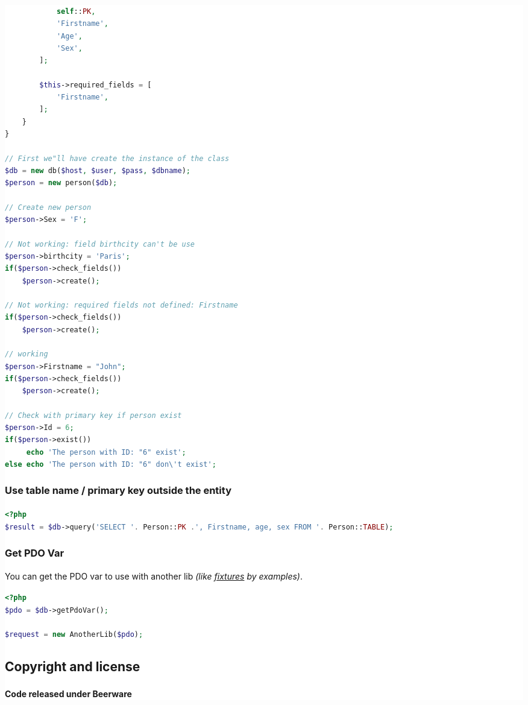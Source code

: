 ```php
			self::PK,
			'Firstname',
			'Age',
			'Sex',
		];

		$this->required_fields = [
		 	'Firstname',
		];
	}
}

// First we"ll have create the instance of the class
$db = new db($host, $user, $pass, $dbname);
$person = new person($db);

// Create new person
$person->Sex = 'F';

// Not working: field birthcity can't be use
$person->birthcity = 'Paris';
if($person->check_fields())
	$person->create();

// Not working: required fields not defined: Firstname
if($person->check_fields())
	$person->create();

// working
$person->Firstname = "John";
if($person->check_fields())
	$person->create();

// Check with primary key if person exist
$person->Id = 6;
if($person->exist())
	 echo 'The person with ID: "6" exist';
else echo 'The person with ID: "6" don\'t exist';

```

### Use table name / primary key outside the entity
```php
<?php
$result = $db->query('SELECT '. Person::PK .', Firstname, age, sex FROM '. Person::TABLE);
```

### Get PDO Var
You can get the PDO var to use with another lib _(like [fixtures](https://github.com/linkorb/haigha) by examples)_.

```php
<?php
$pdo = $db->getPdoVar();

$request = new AnotherLib($pdo);
```


## Copyright and license
#### Code released under Beerware